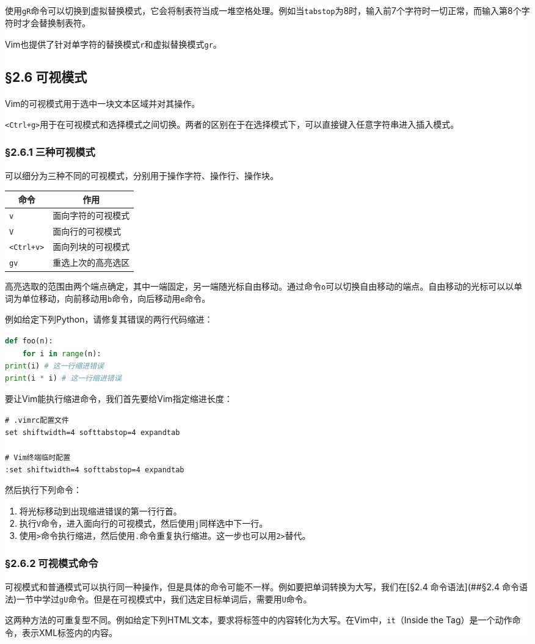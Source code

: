 使用`gR`命令可以切换到虚拟替换模式，它会将制表符当成一堆空格处理。例如当`tabstop`为8时，输入前7个字符时一切正常，而输入第8个字符时才会替换制表符。

Vim也提供了针对单字符的替换模式`r`和虚拟替换模式`gr`。

## §2.6 可视模式

Vim的可视模式用于选中一块文本区域并对其操作。

`<Ctrl+g>`用于在可视模式和选择模式之间切换。两者的区别在于在选择模式下，可以直接键入任意字符串进入插入模式。

### §2.6.1 三种可视模式

可以细分为三种不同的可视模式，分别用于操作字符、操作行、操作块。

| 命令       | 作用               |
| ---------- | ------------------ |
| `v`        | 面向字符的可视模式 |
| `V`        | 面向行的可视模式   |
| `<Ctrl+v>` | 面向列块的可视模式 |
| `gv`       | 重选上次的高亮选区 |

高亮选取的范围由两个端点确定，其中一端固定，另一端随光标自由移动。通过命令`o`可以切换自由移动的端点。自由移动的光标可以以单词为单位移动，向前移动用`b`命令，向后移动用`e`命令。

例如给定下列Python，请修复其错误的两行代码缩进：

```python
def foo(n):
    for i in range(n):
print(i) # 这一行缩进错误
print(i * i) # 这一行缩进错误
```

要让Vim能执行缩进命令，我们首先要给Vim指定缩进长度：

```vimrc
# .vimrc配置文件
set shiftwidth=4 softtabstop=4 expandtab

# Vim终端临时配置
:set shiftwidth=4 softtabstop=4 expandtab
```

然后执行下列命令：

1. 将光标移动到出现缩进错误的第一行行首。
2. 执行`V`命令，进入面向行的可视模式，然后使用`j`同样选中下一行。
3. 使用`>`命令执行缩进，然后使用`.`命令重复执行缩进。这一步也可以用`2>`替代。

### §2.6.2 可视模式命令

可视模式和普通模式可以执行同一种操作，但是具体的命令可能不一样。例如要把单词转换为大写，我们在[§2.4 命令语法](##§2.4 命令语法)一节中学过`gU`命令。但是在可视模式中，我们选定目标单词后，需要用`U`命令。

这两种方法的可重复型不同。例如给定下列HTML文本，要求将标签中的内容转化为大写。在Vim中，`it`（Inside the Tag）是一个动作命令，表示XML标签内的内容。
